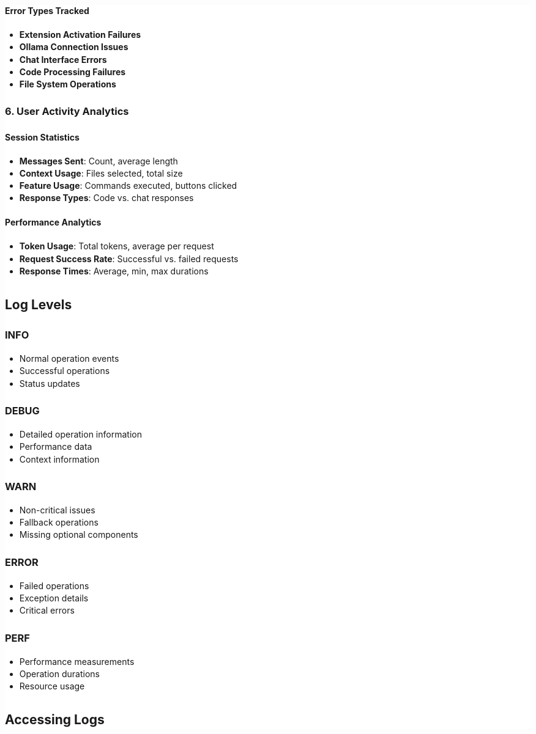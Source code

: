 #### Error Types Tracked
- **Extension Activation Failures**
- **Ollama Connection Issues**
- **Chat Interface Errors**
- **Code Processing Failures**
- **File System Operations**

### 6. User Activity Analytics

#### Session Statistics
- **Messages Sent**: Count, average length
- **Context Usage**: Files selected, total size
- **Feature Usage**: Commands executed, buttons clicked
- **Response Types**: Code vs. chat responses

#### Performance Analytics
- **Token Usage**: Total tokens, average per request
- **Request Success Rate**: Successful vs. failed requests
- **Response Times**: Average, min, max durations

## Log Levels

### INFO
- Normal operation events
- Successful operations
- Status updates

### DEBUG  
- Detailed operation information
- Performance data
- Context information

### WARN
- Non-critical issues
- Fallback operations
- Missing optional components

### ERROR
- Failed operations
- Exception details
- Critical errors

### PERF
- Performance measurements
- Operation durations
- Resource usage

## Accessing Logs
